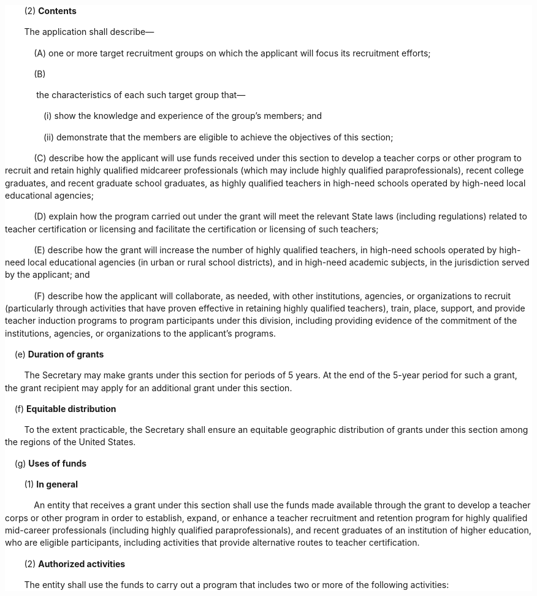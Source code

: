         (2) __Contents__ 

        The application shall describe—

            (A) one or more target recruitment groups on which the applicant will focus its recruitment efforts;

            (B)

             the characteristics of each such target group that—

                (i) show the knowledge and experience of the group’s members; and

                (ii) demonstrate that the members are eligible to achieve the objectives of this section;

            (C) describe how the applicant will use funds received under this section to develop a teacher corps or other program to recruit and retain highly qualified midcareer professionals (which may include highly qualified paraprofessionals), recent college graduates, and recent graduate school graduates, as highly qualified teachers in high-need schools operated by high-need local educational agencies;

            (D) explain how the program carried out under the grant will meet the relevant State laws (including regulations) related to teacher certification or licensing and facilitate the certification or licensing of such teachers;

            (E) describe how the grant will increase the number of highly qualified teachers, in high-need schools operated by high-need local educational agencies (in urban or rural school districts), and in high-need academic subjects, in the jurisdiction served by the applicant; and

            (F) describe how the applicant will collaborate, as needed, with other institutions, agencies, or organizations to recruit (particularly through activities that have proven effective in retaining highly qualified teachers), train, place, support, and provide teacher induction programs to program participants under this division, including providing evidence of the commitment of the institutions, agencies, or organizations to the applicant’s programs.

    (e) __Duration of grants__ 

        The Secretary may make grants under this section for periods of 5 years. At the end of the 5-year period for such a grant, the grant recipient may apply for an additional grant under this section.

    (f) __Equitable distribution__ 

        To the extent practicable, the Secretary shall ensure an equitable geographic distribution of grants under this section among the regions of the United States.

    (g) __Uses of funds__ 

        (1) __In general__ 

            An entity that receives a grant under this section shall use the funds made available through the grant to develop a teacher corps or other program in order to establish, expand, or enhance a teacher recruitment and retention program for highly qualified mid-career professionals (including highly qualified paraprofessionals), and recent graduates of an institution of higher education, who are eligible participants, including activities that provide alternative routes to teacher certification.

        (2) __Authorized activities__ 

        The entity shall use the funds to carry out a program that includes two or more of the following activities:
